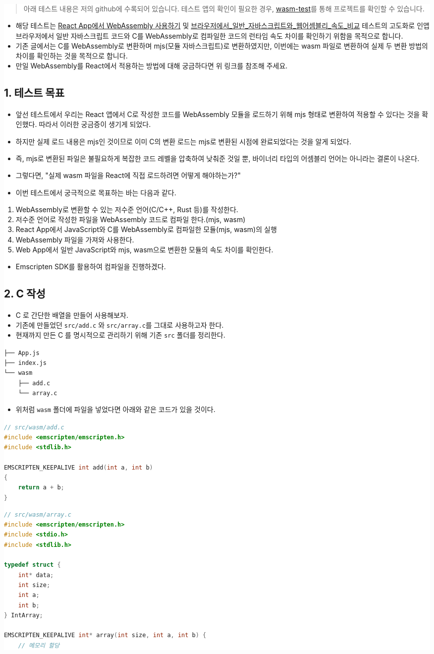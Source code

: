 > 아래 테스트 내용은 저의 github에 수록되어 있습니다. 테스트 앱의 확인이 필요한 경우, [wasm-test](https://github.com/JaeyeoneeJ/wasm-test)를 통해 프로젝트를 확인할 수 있습니다.

- 해당 테스트는 [React App에서 WebAssembly 사용하기](./React_App에서_WebAssembly_사용하기.md) 및 [브라우저에서_일반_자바스크립트와_웹어셈블리_속도_비교](./브라우저에서_일반_자바스크립트와_웹어셈블리_속도_비교.md) 테스트의 고도화로 인앱 브라우저에서 일반 자바스크립트 코드와 C를 WebAssembly로 컴파일한 코드의 런타임 속도 차이를 확인하기 위함을 목적으로 합니다.
- 기존 글에서는 C를 WebAssembly로 변환하며 mjs(모듈 자바스크립트)로 변환하였지만, 이번에는 wasm 파일로 변환하여 실제 두 변환 방법의 차이를 확인하는 것을 목적으로 합니다.
- 만일 WebAssembly를 React에서 적용하는 방법에 대해 궁금하다면 위 링크를 참조해 주세요.

## 1. 테스트 목표
- 앞선 테스트에서 우리는 React 앱에서 C로 작성한 코드를 WebAssembly 모듈을 로드하기 위해 mjs 형태로 변환하여 적용할 수 있다는 것을 확인했다. 따라서 이러한 궁금증이 생기게 되었다.
- 하지만 실제 로드 내용은 mjs인 것이므로 이미 C의 변환 로드는 mjs로 변환된 시점에 완료되었다는 것을 알게 되었다.
- 즉, mjs로 변환된 파일은 불필요하게 복잡한 코드 레벨을 압축하여 낮춰준 것일 뿐, 바이너리 타입의 어셈블리 언어는 아니라는 결론이 나온다.
- 그렇다면, "실제 wasm 파일을 React에 직접 로드하려면 어떻게 해야하는가?"

- 이번 테스트에서 궁극적으로 목표하는 바는 다음과 같다.

1. WebAssembly로 변환할 수 있는 저수준 언어(C/C++, Rust 등)를 작성한다.
2. 저수준 언어로 작성한 파일을 WebAssembly 코드로 컴파일 한다.(mjs, wasm)
3. React App에서 JavaScript와 C를 WebAssembly로 컴파일한 모듈(mjs, wasm)의 실행 
4. WebAssembly 파일을 가져와 사용한다.
5. Web App에서 일반 JavaScript와 mjs, wasm으로 변환한 모듈의 속도 차이를 확인한다.

- Emscripten SDK를 활용하여 컴파일을 진행하겠다.

## 2. C 작성
- C 로 간단한 배열을 만들어 사용해보자.
- 기존에 만들었던 `src/add.c` 와 `src/array.c`를 그대로 사용하고자 한다.
- 현재까지 만든 C 를 명시적으로 관리하기 위해 기존 `src` 폴더를 정리한다.
```
├── App.js
├── index.js
└── wasm
    ├── add.c
    └── array.c
```

- 위처럼 `wasm` 폴더에 파일을 넣었다면 아래와 같은 코드가 있을 것이다.
```c
// src/wasm/add.c
#include <emscripten/emscripten.h>
#include <stdlib.h>

EMSCRIPTEN_KEEPALIVE int add(int a, int b)
{
	return a + b;
}
```

```c
// src/wasm/array.c
#include <emscripten/emscripten.h>
#include <stdio.h>
#include <stdlib.h>

typedef struct {
	int* data;
	int size;
	int a;
	int b;
} IntArray;

EMSCRIPTEN_KEEPALIVE int* array(int size, int a, int b) {
	// 메모리 할당
```